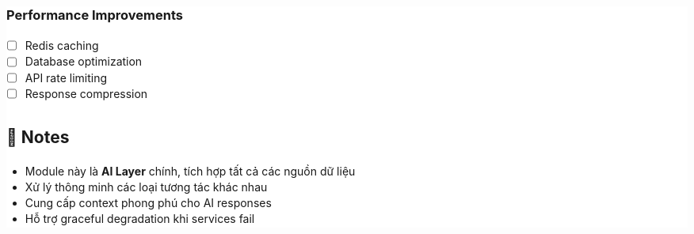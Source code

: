### **Performance Improvements**
- [ ] Redis caching
- [ ] Database optimization
- [ ] API rate limiting
- [ ] Response compression

## 📝 **Notes**

- Module này là **AI Layer** chính, tích hợp tất cả các nguồn dữ liệu
- Xử lý thông minh các loại tương tác khác nhau
- Cung cấp context phong phú cho AI responses
- Hỗ trợ graceful degradation khi services fail
